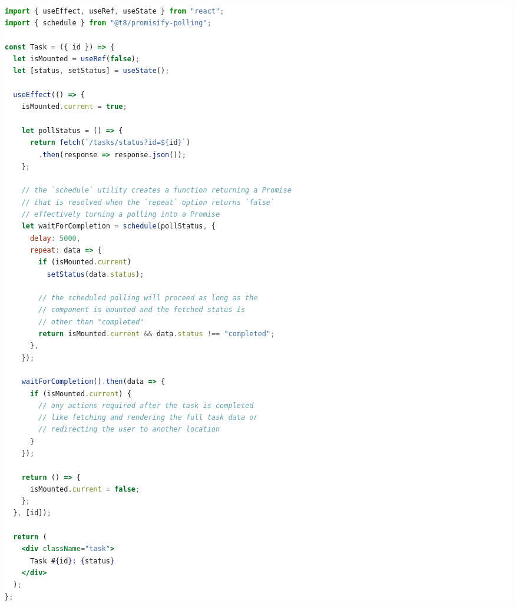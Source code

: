 ```jsx
import { useEffect, useRef, useState } from "react";
import { schedule } from "@t8/promisify-polling";

const Task = ({ id }) => {
  let isMounted = useRef(false);
  let [status, setStatus] = useState();

  useEffect(() => {
    isMounted.current = true;

    let pollStatus = () => {
      return fetch(`/tasks/status?id=${id}`)
        .then(response => response.json());
    };

    // the `schedule` utility creates a function returning a Promise
    // that is resolved when the `repeat` option returns `false`
    // effectively turning a polling into a Promise
    let waitForCompletion = schedule(pollStatus, {
      delay: 5000,
      repeat: data => {
        if (isMounted.current)
          setStatus(data.status);

        // the scheduled polling will proceed as long as the
        // component is mounted and the fetched status is
        // other than "completed"
        return isMounted.current && data.status !== "completed";
      },
    });

    waitForCompletion().then(data => {
      if (isMounted.current) {
        // any actions required after the task is completed
        // like fetching and rendering the full task data or
        // redirecting the user to another location
      }
    });

    return () => {
      isMounted.current = false;
    };
  }, [id]);

  return (
    <div className="task">
      Task #{id}: {status}
    </div>
  );
};
```
